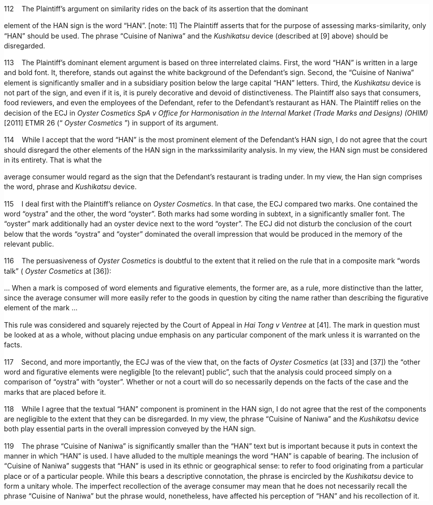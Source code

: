 112    The Plaintiff’s argument on similarity rides on the back of its assertion that the dominant 

element of the HAN sign is the word “HAN”. [note: 11] The Plaintiff asserts that for the purpose of assessing marks-similarity, only “HAN” should be used. The phrase “Cuisine of Naniwa” and the _Kushikatsu_ device (described at [9] above) should be disregarded. 

113    The Plaintiff’s dominant element argument is based on three interrelated claims. First, the word “HAN” is written in a large and bold font. It, therefore, stands out against the white background of the Defendant’s sign. Second, the “Cuisine of Naniwa” element is significantly smaller and in a subsidiary position below the large capital “HAN” letters. Third, the _Kushikatsu_ device is not part of the sign, and even if it is, it is purely decorative and devoid of distinctiveness. The Plaintiff also says that consumers, food reviewers, and even the employees of the Defendant, refer to the Defendant’s restaurant as HAN. The Plaintiff relies on the decision of the ECJ in _Oyster Cosmetics SpA v Office for Harmonisation in the Internal Market (Trade Marks and Designs) (OHIM)_ [2011] ETMR 26 (“ _Oyster Cosmetics_ ”) in support of its argument. 

114    While I accept that the word “HAN” is the most prominent element of the Defendant’s HAN sign, I do not agree that the court should disregard the other elements of the HAN sign in the markssimilarity analysis. In my view, the HAN sign must be considered in its entirety. That is what the 


average consumer would regard as the sign that the Defendant’s restaurant is trading under. In my view, the Han sign comprises the word, phrase and _Kushikatsu_ device. 

115    I deal first with the Plaintiff’s reliance on _Oyster Cosmetics_. In that case, the ECJ compared two marks. One contained the word “oystra” and the other, the word “oyster”. Both marks had some wording in subtext, in a significantly smaller font. The “oyster” mark additionally had an oyster device next to the word “oyster”. The ECJ did not disturb the conclusion of the court below that the words “oystra” and “oyster” dominated the overall impression that would be produced in the memory of the relevant public. 

116    The persuasiveness of _Oyster Cosmetics_ is doubtful to the extent that it relied on the rule that in a composite mark “words talk” ( _Oyster Cosmetics_ at [36]): 

 ... When a mark is composed of word elements and figurative elements, the former are, as a rule, more distinctive than the latter, since the average consumer will more easily refer to the goods in question by citing the name rather than describing the figurative element of the mark ... 

This rule was considered and squarely rejected by the Court of Appeal in _Hai Tong v Ventree_ at [41]. The mark in question must be looked at as a whole, without placing undue emphasis on any particular component of the mark unless it is warranted on the facts. 

117    Second, and more importantly, the ECJ was of the view that, on the facts of _Oyster Cosmetics_ (at [33] and [37]) the “other word and figurative elements were negligible [to the relevant] public”, such that the analysis could proceed simply on a comparison of “oystra” with “oyster”. Whether or not a court will do so necessarily depends on the facts of the case and the marks that are placed before it. 

118    While I agree that the textual “HAN” component is prominent in the HAN sign, I do not agree that the rest of the components are negligible to the extent that they can be disregarded. In my view, the phrase “Cuisine of Naniwa” and the _Kushikatsu_ device both play essential parts in the overall impression conveyed by the HAN sign. 

119    The phrase “Cuisine of Naniwa” is significantly smaller than the “HAN” text but is important because it puts in context the manner in which “HAN” is used. I have alluded to the multiple meanings the word “HAN” is capable of bearing. The inclusion of “Cuisine of Naniwa” suggests that “HAN” is used in its ethnic or geographical sense: to refer to food originating from a particular place or of a particular people. While this bears a descriptive connotation, the phrase is encircled by the _Kushikatsu_ device to form a unitary whole. The imperfect recollection of the average consumer may mean that he does not necessarily recall the phrase “Cuisine of Naniwa” but the phrase would, nonetheless, have affected his perception of “HAN” and his recollection of it. 

